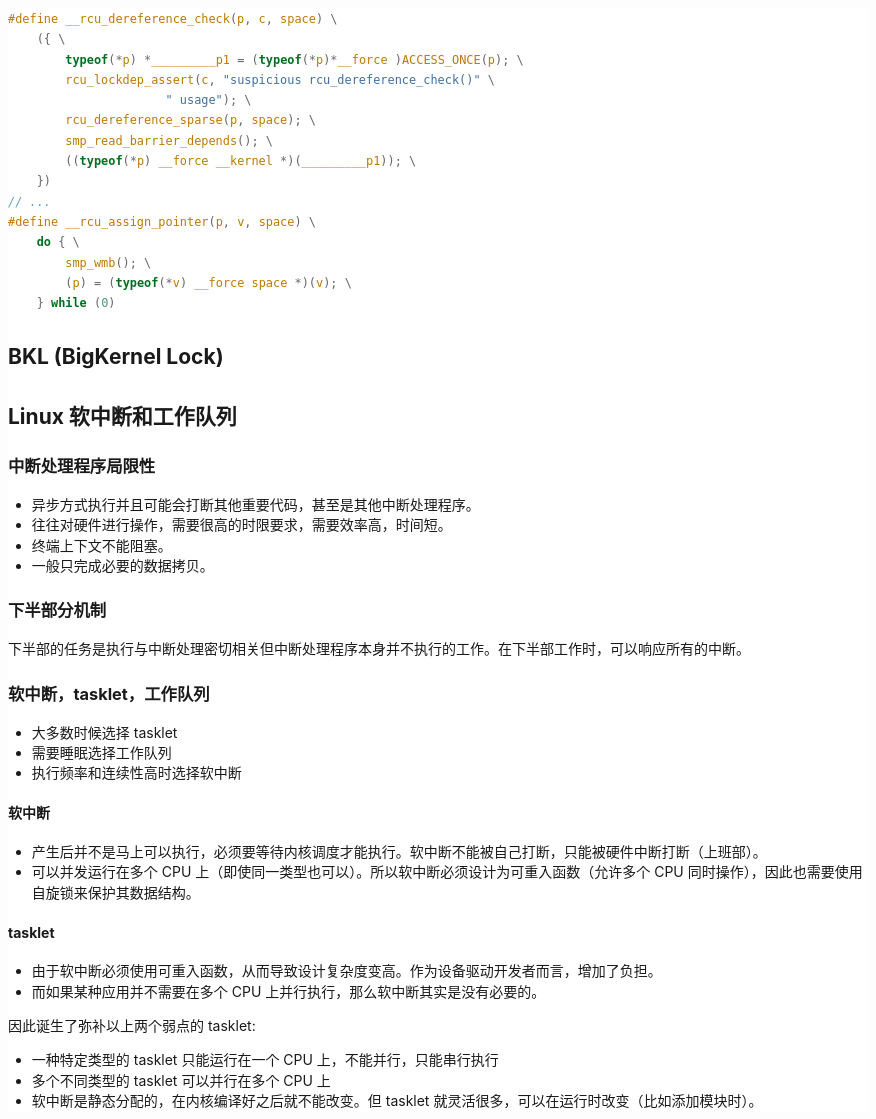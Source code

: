 ```c
#define __rcu_dereference_check(p, c, space) \
    ({ \
        typeof(*p) *_________p1 = (typeof(*p)*__force )ACCESS_ONCE(p); \
        rcu_lockdep_assert(c, "suspicious rcu_dereference_check()" \
                      " usage"); \
        rcu_dereference_sparse(p, space); \
        smp_read_barrier_depends(); \
        ((typeof(*p) __force __kernel *)(_________p1)); \
    })
// ...
#define __rcu_assign_pointer(p, v, space) \
    do { \
        smp_wmb(); \
        (p) = (typeof(*v) __force space *)(v); \
    } while (0)
```

## BKL (BigKernel Lock)

## Linux 软中断和工作队列

### 中断处理程序局限性

* 异步方式执行并且可能会打断其他重要代码，甚至是其他中断处理程序。
* 往往对硬件进行操作，需要很高的时限要求，需要效率高，时间短。
* 终端上下文不能阻塞。
* 一般只完成必要的数据拷贝。

### 下半部分机制

下半部的任务是执行与中断处理密切相关但中断处理程序本身并不执行的工作。在下半部工作时，可以响应所有的中断。

### 软中断，tasklet，工作队列

* 大多数时候选择 tasklet
* 需要睡眠选择工作队列
* 执行频率和连续性高时选择软中断

#### 软中断

* 产生后并不是马上可以执行，必须要等待内核调度才能执行。软中断不能被自己打断，只能被硬件中断打断（上班部）。
* 可以并发运行在多个 CPU 上（即使同一类型也可以）。所以软中断必须设计为可重入函数（允许多个 CPU 同时操作），因此也需要使用自旋锁来保护其数据结构。

#### tasklet

* 由于软中断必须使用可重入函数，从而导致设计复杂度变高。作为设备驱动开发者而言，增加了负担。
* 而如果某种应用并不需要在多个 CPU 上并行执行，那么软中断其实是没有必要的。

因此诞生了弥补以上两个弱点的 tasklet:

* 一种特定类型的 tasklet 只能运行在一个 CPU 上，不能并行，只能串行执行
* 多个不同类型的 tasklet 可以并行在多个 CPU 上
* 软中断是静态分配的，在内核编译好之后就不能改变。但 tasklet 就灵活很多，可以在运行时改变（比如添加模块时）。
